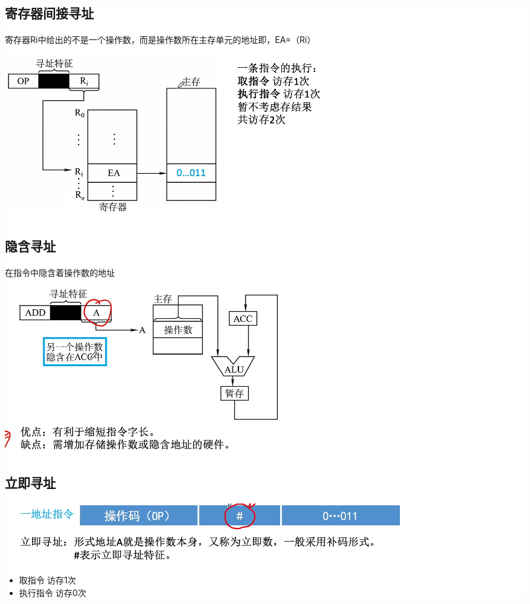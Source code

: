 ## 寄存器间接寻址

寄存器Ri中给出的不是一个操作数，而是操作数所在主存单元的地址即，EA=（Ri）

![](../img/Pasted%20image%2020231212095203.png)
## 隐含寻址

在指令中隐含着操作数的地址

![](../img/Pasted%20image%2020231212095338.png)

## 立即寻址

![](../img/Pasted%20image%2020231212095437.png)

- 取指令 访存1次
- 执行指令 访存0次
